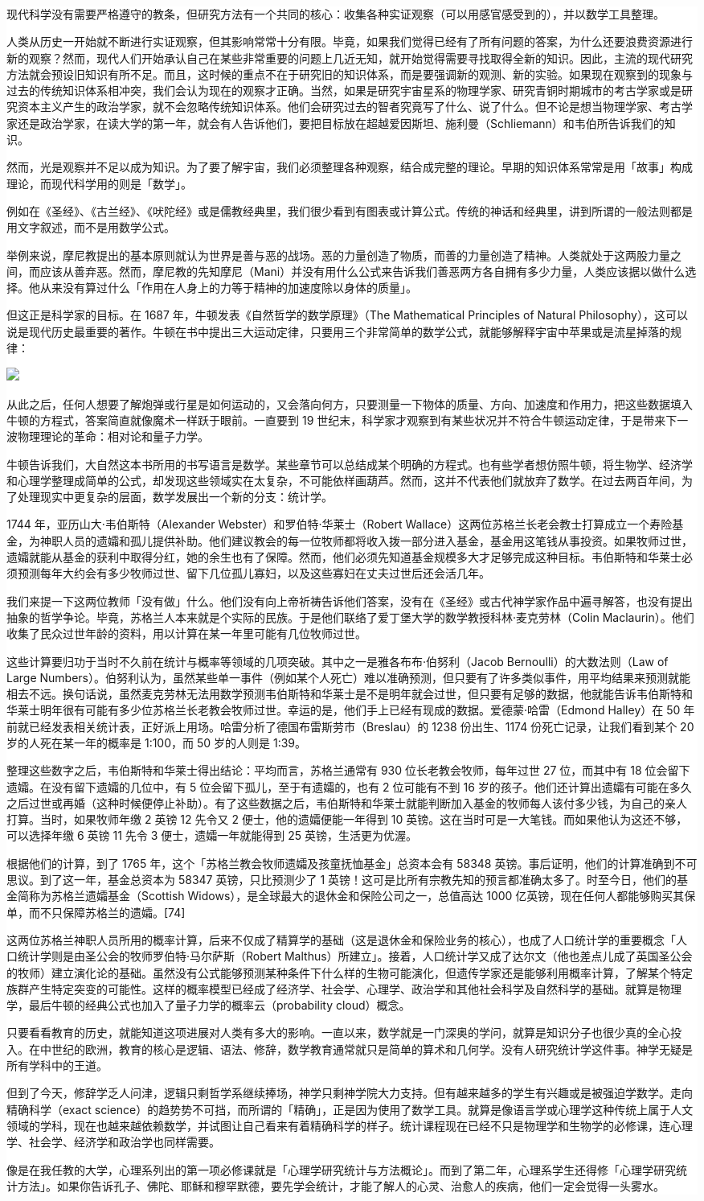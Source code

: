 现代科学没有需要严格遵守的教条，但研究方法有一个共同的核心：收集各种实证观察（可以用感官感受到的），并以数学工具整理。

人类从历史一开始就不断进行实证观察，但其影响常常十分有限。毕竟，如果我们觉得已经有了所有问题的答案，为什么还要浪费资源进行新的观察？然而，现代人们开始承认自己在某些非常重要的问题上几近无知，就开始觉得需要寻找取得全新的知识。因此，主流的现代研究方法就会预设旧知识有所不足。而且，这时候的重点不在于研究旧的知识体系，而是要强调新的观测、新的实验。如果现在观察到的现象与过去的传统知识体系相冲突，我们会认为现在的观察才正确。当然，如果是研究宇宙星系的物理学家、研究青铜时期城市的考古学家或是研究资本主义产生的政治学家，就不会忽略传统知识体系。他们会研究过去的智者究竟写了什么、说了什么。但不论是想当物理学家、考古学家还是政治学家，在读大学的第一年，就会有人告诉他们，要把目标放在超越爱因斯坦、施利曼（Schliemann）和韦伯所告诉我们的知识。

然而，光是观察并不足以成为知识。为了要了解宇宙，我们必须整理各种观察，结合成完整的理论。早期的知识体系常常是用「故事」构成理论，而现代科学用的则是「数学」。

例如在《圣经》、《古兰经》、《吠陀经》或是儒教经典里，我们很少看到有图表或计算公式。传统的神话和经典里，讲到所谓的一般法则都是用文字叙述，而不是用数学公式。

举例来说，摩尼教提出的基本原则就认为世界是善与恶的战场。恶的力量创造了物质，而善的力量创造了精神。人类就处于这两股力量之间，而应该从善弃恶。然而，摩尼教的先知摩尼（Mani）并没有用什么公式来告诉我们善恶两方各自拥有多少力量，人类应该据以做什么选择。他从来没有算过什么「作用在人身上的力等于精神的加速度除以身体的质量」。

但这正是科学家的目标。在 1687 年，牛顿发表《自然哲学的数学原理》（The Mathematical Principles of Natural Philosophy），这可以说是现代历史最重要的著作。牛顿在书中提出三大运动定律，只要用三个非常简单的数学公式，就能够解释宇宙中苹果或是流星掉落的规律：

![](https://raw.githubusercontent.com/dalong0514/selfstudy/master/图片链接/复制书籍/2019399.PNG)

从此之后，任何人想要了解炮弹或行星是如何运动的，又会落向何方，只要测量一下物体的质量、方向、加速度和作用力，把这些数据填入牛顿的方程式，答案简直就像魔术一样跃于眼前。一直要到 19 世纪末，科学家才观察到有某些状况并不符合牛顿运动定律，于是带来下一波物理理论的革命：相对论和量子力学。

牛顿告诉我们，大自然这本书所用的书写语言是数学。某些章节可以总结成某个明确的方程式。也有些学者想仿照牛顿，将生物学、经济学和心理学整理成简单的公式，却发现这些领域实在太复杂，不可能依样画葫芦。然而，这并不代表他们就放弃了数学。在过去两百年间，为了处理现实中更复杂的层面，数学发展出一个新的分支：统计学。

1744 年，亚历山大·韦伯斯特（Alexander Webster）和罗伯特·华莱士（Robert Wallace）这两位苏格兰长老会教士打算成立一个寿险基金，为神职人员的遗孀和孤儿提供补助。他们建议教会的每一位牧师都将收入拨一部分进入基金，基金用这笔钱从事投资。如果牧师过世，遗孀就能从基金的获利中取得分红，她的余生也有了保障。然而，他们必须先知道基金规模多大才足够完成这种目标。韦伯斯特和华莱士必须预测每年大约会有多少牧师过世、留下几位孤儿寡妇，以及这些寡妇在丈夫过世后还会活几年。

我们来提一下这两位教师「没有做」什么。他们没有向上帝祈祷告诉他们答案，没有在《圣经》或古代神学家作品中遍寻解答，也没有提出抽象的哲学争论。毕竟，苏格兰人本来就是个实际的民族。于是他们联络了爱丁堡大学的数学教授科林·麦克劳林（Colin Maclaurin）。他们收集了民众过世年龄的资料，用以计算在某一年里可能有几位牧师过世。

这些计算要归功于当时不久前在统计与概率等领域的几项突破。其中之一是雅各布布·伯努利（Jacob Bernoulli）的大数法则（Law of Large Numbers）。伯努利认为，虽然某些单一事件（例如某个人死亡）难以准确预测，但只要有了许多类似事件，用平均结果来预测就能相去不远。换句话说，虽然麦克劳林无法用数学预测韦伯斯特和华莱士是不是明年就会过世，但只要有足够的数据，他就能告诉韦伯斯特和华莱士明年很有可能有多少位苏格兰长老教会牧师过世。幸运的是，他们手上已经有现成的数据。爱德蒙·哈雷（Edmond Halley）在 50 年前就已经发表相关统计表，正好派上用场。哈雷分析了德国布雷斯劳市（Breslau）的 1238 份出生、1174 份死亡记录，让我们看到某个 20 岁的人死在某一年的概率是 1∶100，而 50 岁的人则是 1∶39。

整理这些数字之后，韦伯斯特和华莱士得出结论：平均而言，苏格兰通常有 930 位长老教会牧师，每年过世 27 位，而其中有 18 位会留下遗孀。在没有留下遗孀的几位中，有 5 位会留下孤儿，至于有遗孀的，也有 2 位可能有不到 16 岁的孩子。他们还计算出遗孀有可能在多久之后过世或再婚（这种时候便停止补助）。有了这些数据之后，韦伯斯特和华莱士就能判断加入基金的牧师每人该付多少钱，为自己的亲人打算。当时，如果牧师年缴 2 英镑 12 先令又 2 便士，他的遗孀便能一年得到 10 英镑。这在当时可是一大笔钱。而如果他认为这还不够，可以选择年缴 6 英镑 11 先令 3 便士，遗孀一年就能得到 25 英镑，生活更为优渥。

根据他们的计算，到了 1765 年，这个「苏格兰教会牧师遗孀及孩童抚恤基金」总资本会有 58348 英镑。事后证明，他们的计算准确到不可思议。到了这一年，基金总资本为 58347 英镑，只比预测少了 1 英镑！这可是比所有宗教先知的预言都准确太多了。时至今日，他们的基金简称为苏格兰遗孀基金（Scottish Widows），是全球最大的退休金和保险公司之一，总值高达 1000 亿英镑，现在任何人都能够购买其保单，而不只保障苏格兰的遗孀。[74]

这两位苏格兰神职人员所用的概率计算，后来不仅成了精算学的基础（这是退休金和保险业务的核心），也成了人口统计学的重要概念「人口统计学则是由圣公会的牧师罗伯特·马尔萨斯（Robert Malthus）所建立」。接着，人口统计学又成了达尔文（他也差点儿成了英国圣公会的牧师）建立演化论的基础。虽然没有公式能够预测某种条件下什么样的生物可能演化，但遗传学家还是能够利用概率计算，了解某个特定族群产生特定突变的可能性。这样的概率模型已经成了经济学、社会学、心理学、政治学和其他社会科学及自然科学的基础。就算是物理学，最后牛顿的经典公式也加入了量子力学的概率云（probability cloud）概念。

只要看看教育的历史，就能知道这项进展对人类有多大的影响。一直以来，数学就是一门深奥的学问，就算是知识分子也很少真的全心投入。在中世纪的欧洲，教育的核心是逻辑、语法、修辞，数学教育通常就只是简单的算术和几何学。没有人研究统计学这件事。神学无疑是所有学科中的王道。

但到了今天，修辞学乏人问津，逻辑只剩哲学系继续捧场，神学只剩神学院大力支持。但有越来越多的学生有兴趣或是被强迫学数学。走向精确科学（exact science）的趋势势不可挡，而所谓的「精确」，正是因为使用了数学工具。就算是像语言学或心理学这种传统上属于人文领域的学科，现在也越来越依赖数学，并试图让自己看来有着精确科学的样子。统计课程现在已经不只是物理学和生物学的必修课，连心理学、社会学、经济学和政治学也同样需要。

像是在我任教的大学，心理系列出的第一项必修课就是「心理学研究统计与方法概论」。而到了第二年，心理系学生还得修「心理学研究统计方法」。如果你告诉孔子、佛陀、耶稣和穆罕默德，要先学会统计，才能了解人的心灵、治愈人的疾病，他们一定会觉得一头雾水。
